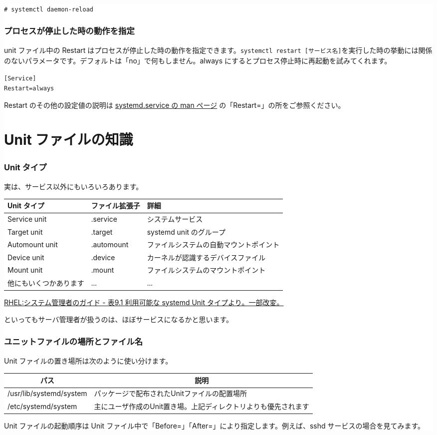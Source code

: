 ```shell-session
# systemctl daemon-reload
```

### プロセスが停止した時の動作を指定

unit ファイル中の Restart はプロセスが停止した時の動作を指定できます。```systemctl restart [サービス名]```を実行した時の挙動には関係のないパラメータです。デフォルトは「no」で何もしません。always にするとプロセス停止時に再起動を試みてくれます。

```
[Service]
Restart=always
```

Restart のその他の設定値の説明は [systemd.service の man ページ](https://www.freedesktop.org/software/systemd/man/systemd.service.html#) の「Restart=」の所をご参照ください。


# Unit ファイルの知識

### Unit タイプ

実は、サービス以外にもいろいろあります。

| Unit タイプ | ファイル拡張子 | 詳細 |
|:--|:--|:--|
| Service unit | .service | システムサービス |
| Target unit | .target | systemd unit のグループ |
| Automount unit | .automount | ファイルシステムの自動マウントポイント |
| Device unit | .device | カーネルが認識するデバイスファイル |
| Mount unit | .mount | ファイルシステムのマウントポイント |
| 他にもいくつかあります | ... | ... |

[RHEL:システム管理者のガイド - 表9.1 利用可能な systemd Unit タイプより。一部改変。](https://access.redhat.com/documentation/ja-jp/red_hat_enterprise_linux/7/html/system_administrators_guide/chap-Managing_Services_with_systemd#tabl-Managing_Services_with_systemd-Introduction-Units-Types)

といってもサーバ管理者が扱うのは、ほぼサービスになるかと思います。

### ユニットファイルの場所とファイル名

Unit ファイルの置き場所は次のように使い分けます。

|パス|説明|
|---|---|
|/usr/lib/systemd/system|パッケージで配布されたUnitファイルの配置場所|
|/etc/systemd/system|主にユーザ作成のUnit置き場。上記ディレクトリよりも優先されます|


Unit ファイルの起動順序は Unit ファイル中で「Before=」「After=」により指定します。例えば、sshd サービスの場合を見てみます。
